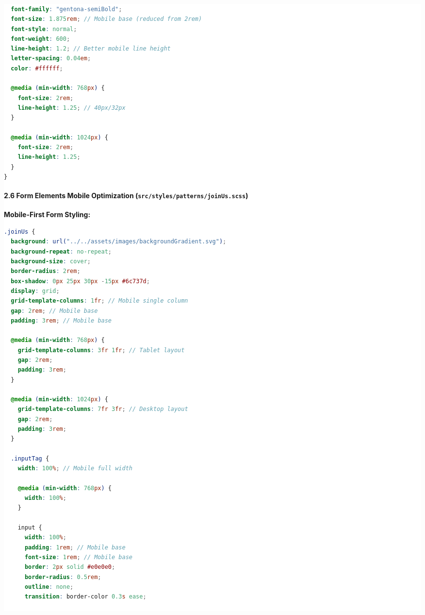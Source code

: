 ```scss
  font-family: "gentona-semiBold";
  font-size: 1.875rem; // Mobile base (reduced from 2rem)
  font-style: normal;
  font-weight: 600;
  line-height: 1.2; // Better mobile line height
  letter-spacing: 0.04em;
  color: #ffffff;
  
  @media (min-width: 768px) {
    font-size: 2rem;
    line-height: 1.25; // 40px/32px
  }
  
  @media (min-width: 1024px) {
    font-size: 2rem;
    line-height: 1.25;
  }
}
```

#### 2.6 Form Elements Mobile Optimization (`src/styles/patterns/joinUs.scss`)

**Mobile-First Form Styling:**
```scss
.joinUs {
  background: url("../../assets/images/backgroundGradient.svg");
  background-repeat: no-repeat;
  background-size: cover;
  border-radius: 2rem;
  box-shadow: 0px 25px 30px -15px #6c737d;
  display: grid;
  grid-template-columns: 1fr; // Mobile single column
  gap: 2rem; // Mobile base
  padding: 3rem; // Mobile base
  
  @media (min-width: 768px) {
    grid-template-columns: 3fr 1fr; // Tablet layout
    gap: 2rem;
    padding: 3rem;
  }
  
  @media (min-width: 1024px) {
    grid-template-columns: 7fr 3fr; // Desktop layout
    gap: 2rem;
    padding: 3rem;
  }
  
  .inputTag {
    width: 100%; // Mobile full width
    
    @media (min-width: 768px) {
      width: 100%;
    }
    
    input {
      width: 100%;
      padding: 1rem; // Mobile base
      font-size: 1rem; // Mobile base
      border: 2px solid #e0e0e0;
      border-radius: 0.5rem;
      outline: none;
      transition: border-color 0.3s ease;
      
```